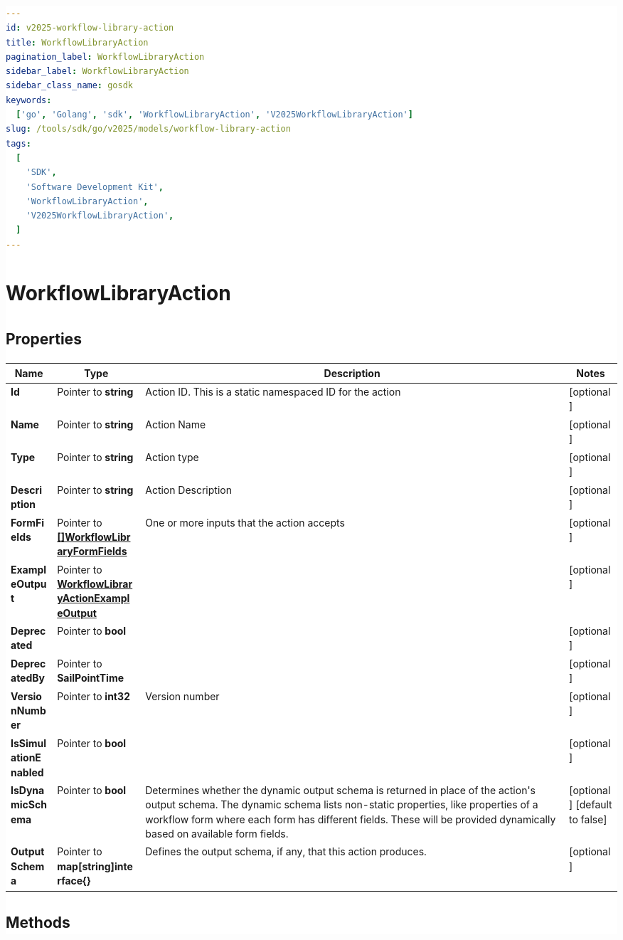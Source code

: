 ```yaml
---
id: v2025-workflow-library-action
title: WorkflowLibraryAction
pagination_label: WorkflowLibraryAction
sidebar_label: WorkflowLibraryAction
sidebar_class_name: gosdk
keywords:
  ['go', 'Golang', 'sdk', 'WorkflowLibraryAction', 'V2025WorkflowLibraryAction']
slug: /tools/sdk/go/v2025/models/workflow-library-action
tags:
  [
    'SDK',
    'Software Development Kit',
    'WorkflowLibraryAction',
    'V2025WorkflowLibraryAction',
  ]
---
```


# WorkflowLibraryAction

## Properties

| Name | Type | Description | Notes |
| --- | --- | --- | --- |
| **Id** | Pointer to **string** | Action ID. This is a static namespaced ID for the action | [optional] |
| **Name** | Pointer to **string** | Action Name | [optional] |
| **Type** | Pointer to **string** | Action type | [optional] |
| **Description** | Pointer to **string** | Action Description | [optional] |
| **FormFields** | Pointer to [**[]WorkflowLibraryFormFields**](workflow-library-form-fields) | One or more inputs that the action accepts | [optional] |
| **ExampleOutput** | Pointer to [**WorkflowLibraryActionExampleOutput**](workflow-library-action-example-output) |  | [optional] |
| **Deprecated** | Pointer to **bool** |  | [optional] |
| **DeprecatedBy** | Pointer to **SailPointTime** |  | [optional] |
| **VersionNumber** | Pointer to **int32** | Version number | [optional] |
| **IsSimulationEnabled** | Pointer to **bool** |  | [optional] |
| **IsDynamicSchema** | Pointer to **bool** | Determines whether the dynamic output schema is returned in place of the action's output schema. The dynamic schema lists non-static properties, like properties of a workflow form where each form has different fields. These will be provided dynamically based on available form fields. | [optional] [default to false] |
| **OutputSchema** | Pointer to **map[string]interface{}** | Defines the output schema, if any, that this action produces. | [optional] |

## Methods

